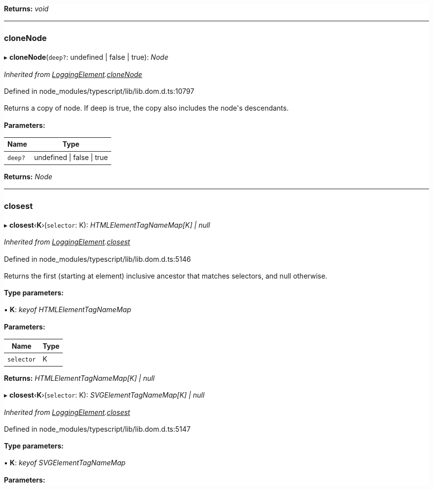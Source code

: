 **Returns:** *void*

___

###  cloneNode

▸ **cloneNode**(`deep?`: undefined | false | true): *Node*

*Inherited from [LoggingElement](_src_loggingelement_.loggingelement.md).[cloneNode](_src_loggingelement_.loggingelement.md#clonenode)*

Defined in node_modules/typescript/lib/lib.dom.d.ts:10797

Returns a copy of node. If deep is true, the copy also includes the node's descendants.

**Parameters:**

Name | Type |
------ | ------ |
`deep?` | undefined &#124; false &#124; true |

**Returns:** *Node*

___

###  closest

▸ **closest**‹**K**›(`selector`: K): *HTMLElementTagNameMap[K] | null*

*Inherited from [LoggingElement](_src_loggingelement_.loggingelement.md).[closest](_src_loggingelement_.loggingelement.md#closest)*

Defined in node_modules/typescript/lib/lib.dom.d.ts:5146

Returns the first (starting at element) inclusive ancestor that matches selectors, and null otherwise.

**Type parameters:**

▪ **K**: *keyof HTMLElementTagNameMap*

**Parameters:**

Name | Type |
------ | ------ |
`selector` | K |

**Returns:** *HTMLElementTagNameMap[K] | null*

▸ **closest**‹**K**›(`selector`: K): *SVGElementTagNameMap[K] | null*

*Inherited from [LoggingElement](_src_loggingelement_.loggingelement.md).[closest](_src_loggingelement_.loggingelement.md#closest)*

Defined in node_modules/typescript/lib/lib.dom.d.ts:5147

**Type parameters:**

▪ **K**: *keyof SVGElementTagNameMap*

**Parameters:**
